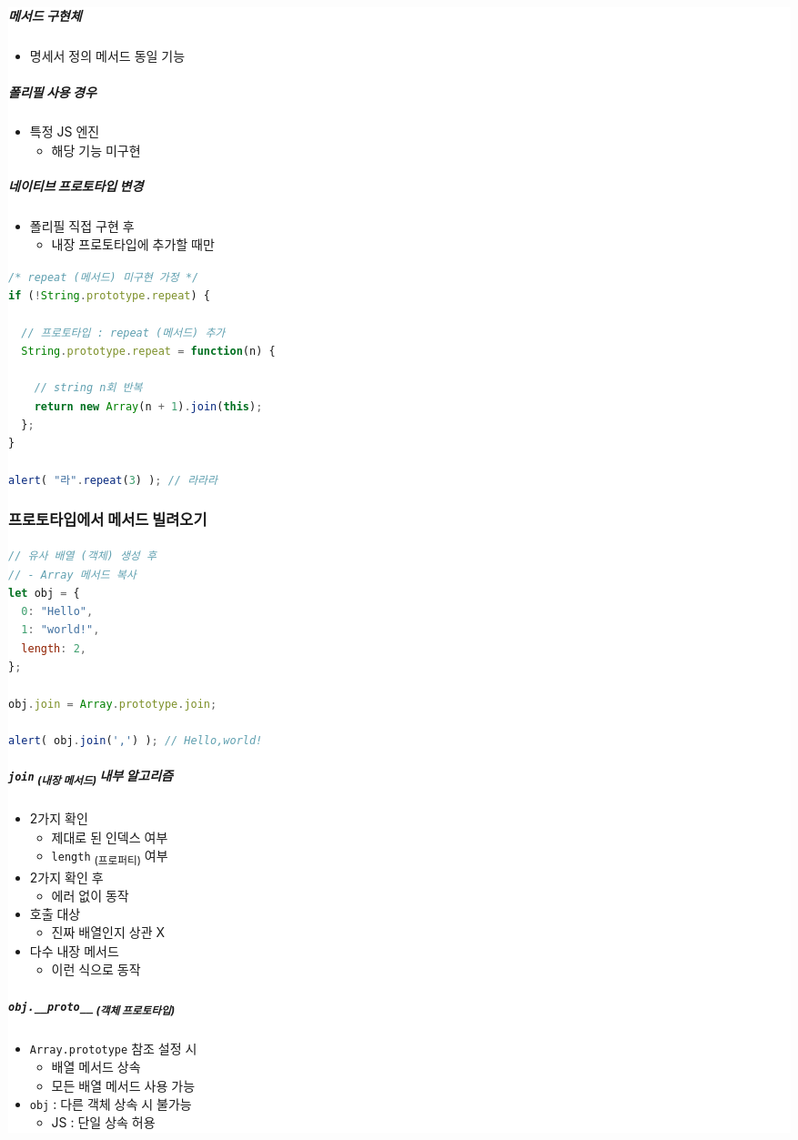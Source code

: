 ##### 메서드 구현체
- 명세서 정의 메서드 동일 기능

##### 폴리필 사용 경우
- 특정 JS 엔진
  - 해당 기능 미구현

##### 네이티브 프로토타입 변경
- 폴리필 직접 구현 후
  - 내장 프로토타입에 추가할 때만
```javascript
/* repeat (메서드) 미구현 가정 */
if (!String.prototype.repeat) {

  // 프로토타입 : repeat (메서드) 추가
  String.prototype.repeat = function(n) {

    // string n회 반복
    return new Array(n + 1).join(this);
  };
}

alert( "라".repeat(3) ); // 라라라
```

### 프로토타입에서 메서드 빌려오기
```javascript
// 유사 배열 (객체) 생성 후
// - Array 메서드 복사
let obj = {
  0: "Hello",
  1: "world!",
  length: 2,
};

obj.join = Array.prototype.join;

alert( obj.join(',') ); // Hello,world!
```

##### `join` <sub>(내장 메서드)</sub> 내부 알고리즘
- 2가지 확인
  - 제대로 된 인덱스 여부
  - `length` <sub>(프로퍼티)</sub> 여부
- 2가지 확인 후
  - 에러 없이 동작
- 호출 대상
  - 진짜 배열인지 상관 X
- 다수 내장 메서드
  - 이런 식으로 동작

##### `obj.__proto__` <sub>(객체 프로토타입)</sub>
- `Array.prototype` 참조 설정 시
  - 배열 메서드 상속
  - 모든 배열 메서드 사용 가능
- `obj` : 다른 객체 상속 시 불가능
  - JS : 단일 상속 허용
